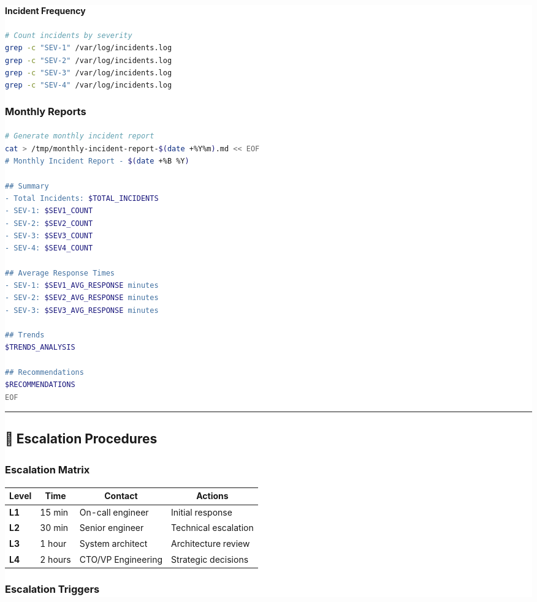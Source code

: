 #### **Incident Frequency**
```bash
# Count incidents by severity
grep -c "SEV-1" /var/log/incidents.log
grep -c "SEV-2" /var/log/incidents.log
grep -c "SEV-3" /var/log/incidents.log
grep -c "SEV-4" /var/log/incidents.log
```

### **Monthly Reports**
```bash
# Generate monthly incident report
cat > /tmp/monthly-incident-report-$(date +%Y%m).md << EOF
# Monthly Incident Report - $(date +%B %Y)

## Summary
- Total Incidents: $TOTAL_INCIDENTS
- SEV-1: $SEV1_COUNT
- SEV-2: $SEV2_COUNT
- SEV-3: $SEV3_COUNT
- SEV-4: $SEV4_COUNT

## Average Response Times
- SEV-1: $SEV1_AVG_RESPONSE minutes
- SEV-2: $SEV2_AVG_RESPONSE minutes
- SEV-3: $SEV3_AVG_RESPONSE minutes

## Trends
$TRENDS_ANALYSIS

## Recommendations
$RECOMMENDATIONS
EOF
```

---

## 🔗 Escalation Procedures

### **Escalation Matrix**

| Level | Time | Contact | Actions |
|-------|------|---------|---------|
| **L1** | 15 min | On-call engineer | Initial response |
| **L2** | 30 min | Senior engineer | Technical escalation |
| **L3** | 1 hour | System architect | Architecture review |
| **L4** | 2 hours | CTO/VP Engineering | Strategic decisions |

### **Escalation Triggers**
